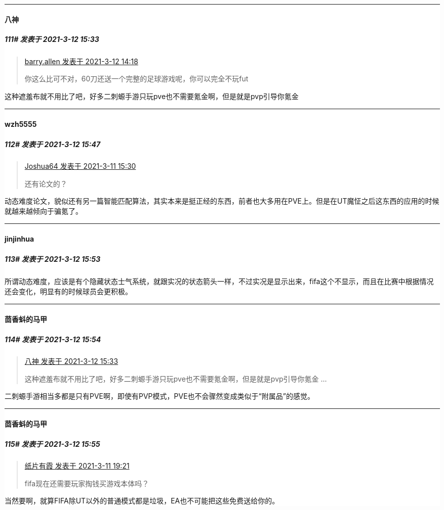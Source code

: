 
-----

####  八神  
##### 111#       发表于 2021-3-12 15:33


<blockquote><a href="httphttps://bbs.saraba1st.com/2b/forum.php?mod=redirect&amp;goto=findpost&amp;pid=50600561&amp;ptid=1992539" target="_blank">barry.allen 发表于 2021-3-12 14:18</a>

你这么比可不对，60刀还送一个完整的足球游戏呢，你可以完全不玩fut</blockquote>
这种遮羞布就不用比了吧，好多二刺螈手游只玩pve也不需要氪金啊，但是就是pvp引导你氪金


-----

####  wzh5555  
##### 112#       发表于 2021-3-12 15:47


<blockquote><a href="httphttps://bbs.saraba1st.com/2b/forum.php?mod=redirect&amp;goto=findpost&amp;pid=50589167&amp;ptid=1992539" target="_blank">Joshua64 发表于 2021-3-11 15:30</a>

还有论文的？</blockquote>
动态难度论文，貌似还有另一篇智能匹配算法，其实本来是挺正经的东西，前者也大多用在PVE上。但是在UT魔怔之后这东西的应用的时候就越来越倾向于骗氪了。


-----

####  jinjinhua  
##### 113#       发表于 2021-3-12 15:53


所谓动态难度，应该是有个隐藏状态士气系统，就跟实况的状态箭头一样，不过实况是显示出来，fifa这个不显示，而且在比赛中根据情况还会变化，明显有的时候球员会更积极。


-----

####  茴香蚪的马甲  
##### 114#       发表于 2021-3-12 15:54


<blockquote><a href="httphttps://bbs.saraba1st.com/2b/forum.php?mod=redirect&amp;goto=findpost&amp;pid=50601404&amp;ptid=1992539" target="_blank">八神 发表于 2021-3-12 15:33</a>

这种遮羞布就不用比了吧，好多二刺螈手游只玩pve也不需要氪金啊，但是就是pvp引导你氪金 ...</blockquote>
二刺螈手游相当多都是只有PVE啊，即使有PVP模式，PVE也不会骤然变成类似于“附属品”的感觉。


-----

####  茴香蚪的马甲  
##### 115#       发表于 2021-3-12 15:55


<blockquote><a href="httphttps://bbs.saraba1st.com/2b/forum.php?mod=redirect&amp;goto=findpost&amp;pid=50591875&amp;ptid=1992539" target="_blank">纸片有霞 发表于 2021-3-11 19:21</a>

fifa现在还需要玩家掏钱买游戏本体吗？</blockquote>
当然要啊，就算FIFA除UT以外的普通模式都是垃圾，EA也不可能把这些免费送给你的。
